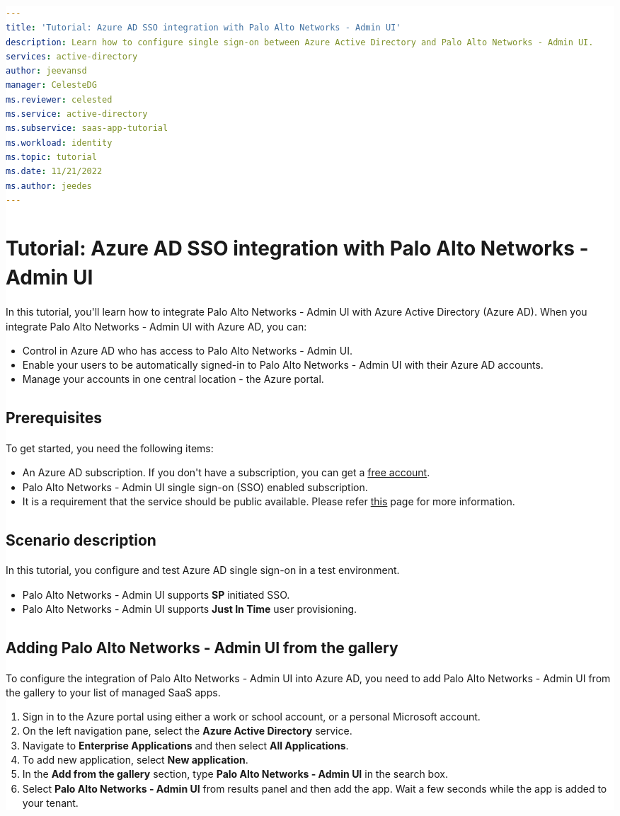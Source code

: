 ```yaml
---
title: 'Tutorial: Azure AD SSO integration with Palo Alto Networks - Admin UI'
description: Learn how to configure single sign-on between Azure Active Directory and Palo Alto Networks - Admin UI.
services: active-directory
author: jeevansd
manager: CelesteDG
ms.reviewer: celested
ms.service: active-directory
ms.subservice: saas-app-tutorial
ms.workload: identity
ms.topic: tutorial
ms.date: 11/21/2022
ms.author: jeedes
---
```

# Tutorial: Azure AD SSO integration with Palo Alto Networks - Admin UI

In this tutorial, you'll learn how to integrate Palo Alto Networks - Admin UI with Azure Active Directory (Azure AD). When you integrate Palo Alto Networks - Admin UI with Azure AD, you can:

* Control in Azure AD who has access to Palo Alto Networks - Admin UI.
* Enable your users to be automatically signed-in to Palo Alto Networks - Admin UI with their Azure AD accounts.
* Manage your accounts in one central location - the Azure portal.

## Prerequisites

To get started, you need the following items:

* An Azure AD subscription. If you don't have a subscription, you can get a [free account](https://azure.microsoft.com/free/).
* Palo Alto Networks - Admin UI single sign-on (SSO) enabled subscription.
* It is a requirement that the service should be public available. Please refer [this](../develop/single-sign-on-saml-protocol.md) page for more information.

## Scenario description

In this tutorial, you configure and test Azure AD single sign-on in a test environment.

* Palo Alto Networks - Admin UI supports **SP** initiated SSO.
* Palo Alto Networks - Admin UI supports **Just In Time** user provisioning.

## Adding Palo Alto Networks - Admin UI from the gallery

To configure the integration of Palo Alto Networks - Admin UI into Azure AD, you need to add Palo Alto Networks - Admin UI from the gallery to your list of managed SaaS apps.

1. Sign in to the Azure portal using either a work or school account, or a personal Microsoft account.
1. On the left navigation pane, select the **Azure Active Directory** service.
1. Navigate to **Enterprise Applications** and then select **All Applications**.
1. To add new application, select **New application**.
1. In the **Add from the gallery** section, type **Palo Alto Networks - Admin UI** in the search box.
1. Select **Palo Alto Networks - Admin UI** from results panel and then add the app. Wait a few seconds while the app is added to your tenant.
